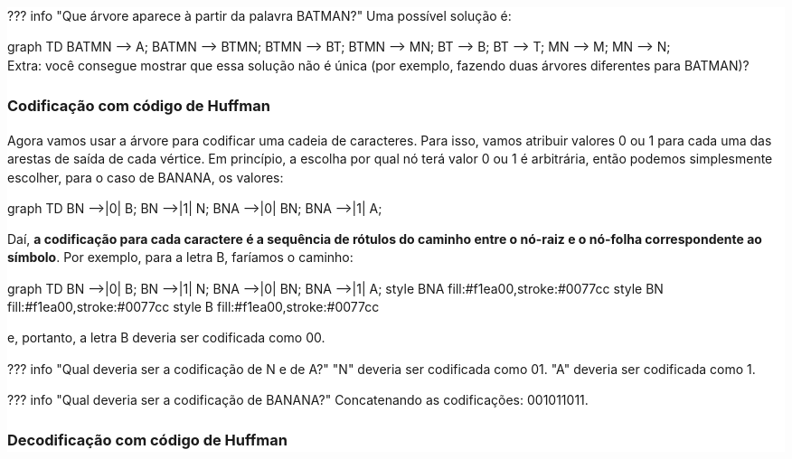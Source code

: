 ??? info "Que árvore aparece à partir da palavra BATMAN?"
    Uma possível solução é:
    <div class="mermaid">
    graph TD
        BATMN --> A;
        BATMN --> BTMN;
        BTMN --> BT;
        BTMN --> MN;
        BT --> B;
        BT --> T;
        MN --> M;
        MN --> N;
    </div>
    Extra: você consegue mostrar que essa solução não é única (por exemplo, fazendo duas árvores diferentes para BATMAN)?

### Codificação com código de Huffman

Agora vamos usar a árvore para codificar uma cadeia de caracteres. Para isso, vamos atribuir valores $0$ ou $1$ para cada uma das arestas de saída de cada vértice. Em princípio, a escolha por qual nó terá valor 0 ou 1 é arbitrária, então podemos simplesmente escolher, para o caso de BANANA, os valores:

<div class="mermaid">
graph TD
    BN -->|0| B;
    BN -->|1| N;
    BNA -->|0| BN;
    BNA -->|1| A;
</div>

Daí, **a codificação para cada caractere é a sequência de rótulos do caminho entre o nó-raiz e o nó-folha correspondente ao símbolo**. Por exemplo, para a letra B, faríamos o caminho:

<div class="mermaid">
graph TD
    BN -->|0| B;
    BN -->|1| N;
    BNA -->|0| BN;
    BNA -->|1| A;
    style BNA fill:#f1ea00,stroke:#0077cc
    style BN fill:#f1ea00,stroke:#0077cc
    style B fill:#f1ea00,stroke:#0077cc
</div>

e, portanto, a letra B deveria ser codificada como 00.

??? info "Qual deveria ser a codificação de N e de A?"
    "N" deveria ser codificada como 01. "A" deveria ser codificada como 1.

??? info "Qual deveria ser a codificação de BANANA?"
    Concatenando as codificações: 001011011.

### Decodificação com código de Huffman
